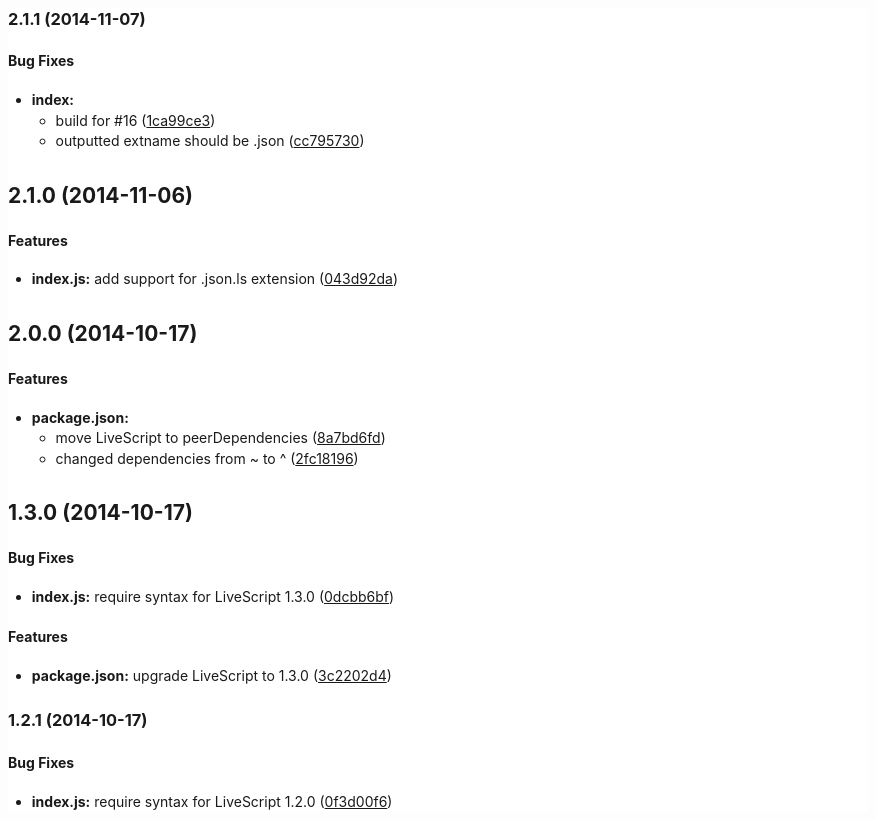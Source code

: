 
### 2.1.1 (2014-11-07)


#### Bug Fixes

* **index:**
  * build for #16 ([1ca99ce3](https://github.com/tomchentw/gulp-livescript/commit/1ca99ce3bb8296ae59ae63bc08da2690c8d6bf19))
  * outputted extname should be .json ([cc795730](https://github.com/tomchentw/gulp-livescript/commit/cc795730d65f3a5ab8ed91d80140d892efcbcb62))


## 2.1.0 (2014-11-06)


#### Features

* **index.js:** add support for .json.ls extension ([043d92da](https://github.com/tomchentw/gulp-livescript/commit/043d92da728fa90adb29909557db3c4cd69802a8))


## 2.0.0 (2014-10-17)


#### Features

* **package.json:**
  * move LiveScript to peerDependencies ([8a7bd6fd](https://github.com/tomchentw/gulp-livescript/commit/8a7bd6fd64aa7817cbe49a5560ff67ec268b1d90))
  * changed dependencies from ~ to ^ ([2fc18196](https://github.com/tomchentw/gulp-livescript/commit/2fc1819697740537a56bb05f2f5e6285668edeed))


## 1.3.0 (2014-10-17)


#### Bug Fixes

* **index.js:** require syntax for LiveScript 1.3.0 ([0dcbb6bf](https://github.com/tomchentw/gulp-livescript/commit/0dcbb6bfcc118d505d586a7474609efd1cb4f48e))


#### Features

* **package.json:** upgrade LiveScript to 1.3.0 ([3c2202d4](https://github.com/tomchentw/gulp-livescript/commit/3c2202d42b928dd79586debdc4f31340dd022266))


### 1.2.1 (2014-10-17)


#### Bug Fixes

* **index.js:** require syntax for LiveScript 1.2.0 ([0f3d00f6](https://github.com/tomchentw/gulp-livescript/commit/0f3d00f685d2365c15beca5cae52f7cb24616c4d))
